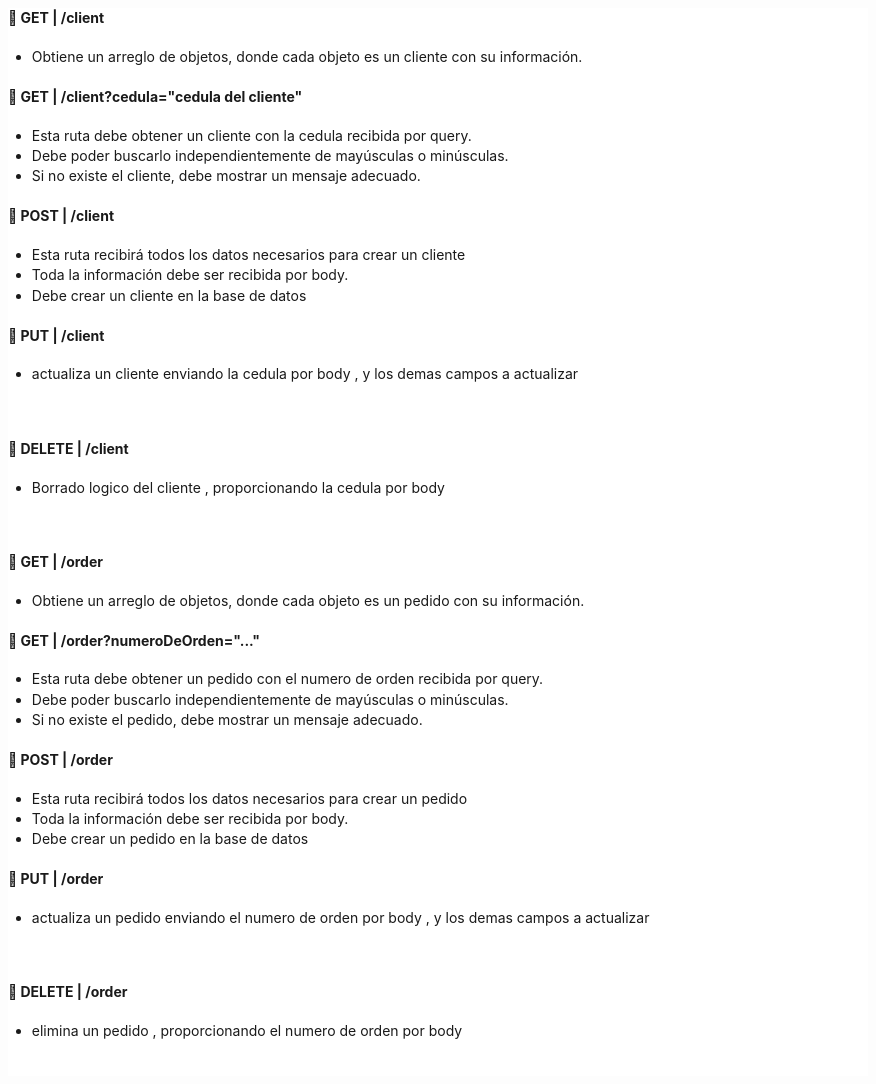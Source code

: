 #### **📍 GET | /client**

-  Obtiene un arreglo de objetos, donde cada objeto es un cliente con su información.


#### **📍 GET | /client?cedula="cedula del cliente"**

-  Esta ruta debe obtener un cliente con la cedula recibida por query.
-  Debe poder buscarlo independientemente de mayúsculas o minúsculas.
-  Si no existe el cliente, debe mostrar un mensaje adecuado.


#### **📍 POST | /client**

-  Esta ruta recibirá todos los datos necesarios para crear un cliente
-  Toda la información debe ser recibida por body.
-  Debe crear un cliente en la base de datos

#### **📍 PUT | /client**

-  actualiza un cliente enviando la cedula por body , y los demas campos a actualizar

<br />

#### **📍 DELETE | /client**

-  Borrado logico del cliente , proporcionando la cedula por body

<br />


#### **📍 GET | /order**

-  Obtiene un arreglo de objetos, donde cada objeto es un pedido con su información.


#### **📍 GET | /order?numeroDeOrden="..."**

-  Esta ruta debe obtener un pedido con el numero de orden recibida por query.
-  Debe poder buscarlo independientemente de mayúsculas o minúsculas.
-  Si no existe el pedido, debe mostrar un mensaje adecuado.


#### **📍 POST | /order**

-  Esta ruta recibirá todos los datos necesarios para crear un pedido
-  Toda la información debe ser recibida por body.
-  Debe crear un pedido en la base de datos

#### **📍 PUT | /order**

-  actualiza un pedido enviando el numero de orden por body , y los demas campos a actualizar

<br />

#### **📍 DELETE | /order**

-  elimina un pedido , proporcionando el numero de orden por body

<br />
